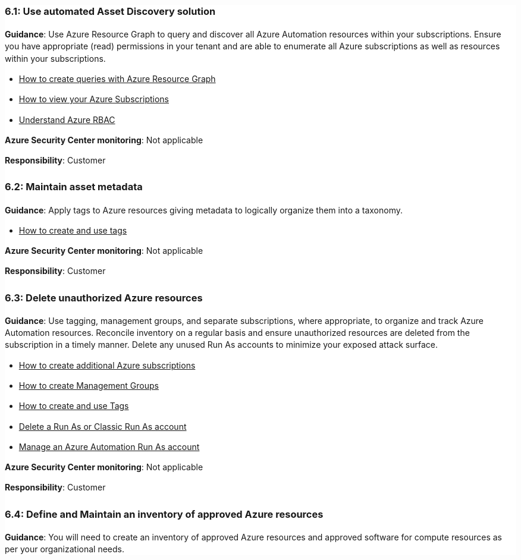 ### 6.1: Use automated Asset Discovery solution

**Guidance**: Use Azure Resource Graph to query and discover all Azure Automation resources within your subscriptions. Ensure you have appropriate (read) permissions in your tenant and are able to enumerate all Azure subscriptions as well as resources within your subscriptions.

* [How to create queries with Azure Resource Graph](../governance/resource-graph/first-query-portal.md)

* [How to view your Azure Subscriptions](/powershell/module/az.accounts/get-azsubscription?view=azps-3.0.0)

* [Understand Azure RBAC](../role-based-access-control/overview.md)

**Azure Security Center monitoring**: Not applicable

**Responsibility**: Customer

### 6.2: Maintain asset metadata

**Guidance**: Apply tags to Azure resources giving metadata to logically organize them into a taxonomy.

* [How to create and use tags](../azure-resource-manager/management/tag-resources.md)

**Azure Security Center monitoring**: Not applicable

**Responsibility**: Customer

### 6.3: Delete unauthorized Azure resources

**Guidance**: Use tagging, management groups, and separate subscriptions, where appropriate, to organize and track Azure Automation resources. Reconcile inventory on a regular basis and ensure unauthorized resources are deleted from the subscription in a timely manner. Delete any unused Run As accounts to minimize your exposed attack surface.

* [How to create additional Azure subscriptions](../cost-management-billing/manage/create-subscription.md)

* [How to create Management Groups](../governance/management-groups/create-management-group-portal.md)

* [How to create and use Tags](../azure-resource-manager/management/tag-resources.md)

* [Delete a Run As or Classic Run As account](./manage-runas-account.md#delete-a-run-as-or-classic-run-as-account)

* [Manage an Azure Automation Run As account](./manage-runas-account.md)

**Azure Security Center monitoring**: Not applicable

**Responsibility**: Customer

### 6.4: Define and Maintain an inventory of approved Azure resources

**Guidance**: You will need to create an inventory of approved Azure resources and approved software for compute resources as per your organizational needs.

